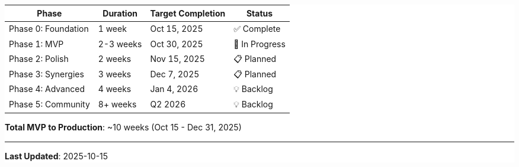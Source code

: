 | Phase | Duration | Target Completion | Status |
|-------|----------|-------------------|--------|
| Phase 0: Foundation | 1 week | Oct 15, 2025 | ✅ Complete |
| Phase 1: MVP | 2-3 weeks | Oct 30, 2025 | 🚧 In Progress |
| Phase 2: Polish | 2 weeks | Nov 15, 2025 | 📋 Planned |
| Phase 3: Synergies | 3 weeks | Dec 7, 2025 | 📋 Planned |
| Phase 4: Advanced | 4 weeks | Jan 4, 2026 | 💡 Backlog |
| Phase 5: Community | 8+ weeks | Q2 2026 | 💡 Backlog |

**Total MVP to Production**: ~10 weeks (Oct 15 - Dec 31, 2025)

---

**Last Updated**: 2025-10-15

